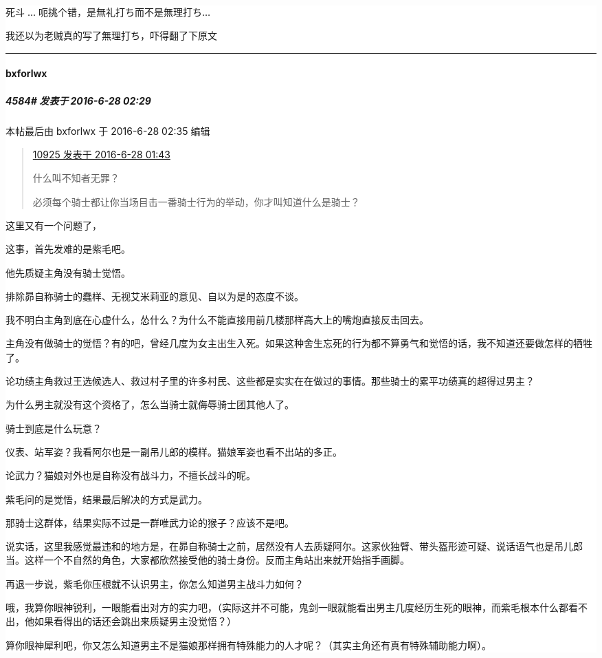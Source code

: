 死斗 ...</blockquote>
呃挑个错，是無礼打ち而不是無理打ち…

我还以为老贼真的写了無理打ち，吓得翻了下原文


-----

####  bxforlwx  
##### 4584#       发表于 2016-6-28 02:29


 本帖最后由 bxforlwx 于 2016-6-28 02:35 编辑 
<blockquote><a href="httphttps://bbs.saraba1st.com/2b/forum.php?mod=redirect&amp;goto=findpost&amp;pid=32786675&amp;ptid=1136113" target="_blank">10925 发表于 2016-6-28 01:43</a>

什么叫不知者无罪？

必须每个骑士都让你当场目击一番骑士行为的举动，你才叫知道什么是骑士？</blockquote>
这里又有一个问题了，


这事，首先发难的是紫毛吧。


他先质疑主角没有骑士觉悟。


排除昴自称骑士的蠢样、无视艾米莉亚的意见、自以为是的态度不谈。


我不明白主角到底在心虚什么，怂什么？为什么不能直接用前几楼那样高大上的嘴炮直接反击回去。


主角没有做骑士的觉悟？有的吧，曾经几度为女主出生入死。如果这种舍生忘死的行为都不算勇气和觉悟的话，我不知道还要做怎样的牺牲了。


论功绩主角救过王选候选人、救过村子里的许多村民、这些都是实实在在做过的事情。那些骑士的累平功绩真的超得过男主？


为什么男主就没有这个资格了，怎么当骑士就侮辱骑士团其他人了。


骑士到底是什么玩意？

仪表、站军姿？我看阿尔也是一副吊儿郎的模样。猫娘军姿也看不出站的多正。

论武力？猫娘对外也是自称没有战斗力，不擅长战斗的呢。


紫毛问的是觉悟，结果最后解决的方式是武力。


那骑士这群体，结果实际不过是一群唯武力论的猴子？应该不是吧。


说实话，这里我感觉最违和的地方是，在昴自称骑士之前，居然没有人去质疑阿尔。这家伙独臂、带头盔形迹可疑、说话语气也是吊儿郎当。这样一个不自然的角色，大家都欣然接受他的骑士身份。反而主角站出来就开始指手画脚。


再退一步说，紫毛你压根就不认识男主，你怎么知道男主战斗力如何？

哦，我算你眼神锐利，一眼能看出对方的实力吧，（实际这并不可能，鬼剑一眼就能看出男主几度经历生死的眼神，而紫毛根本什么都看不出，他如果看得出的话还会跳出来质疑男主没觉悟？）

算你眼神犀利吧，你又怎么知道男主不是猫娘那样拥有特殊能力的人才呢？（其实主角还有真有特殊辅助能力啊）。

